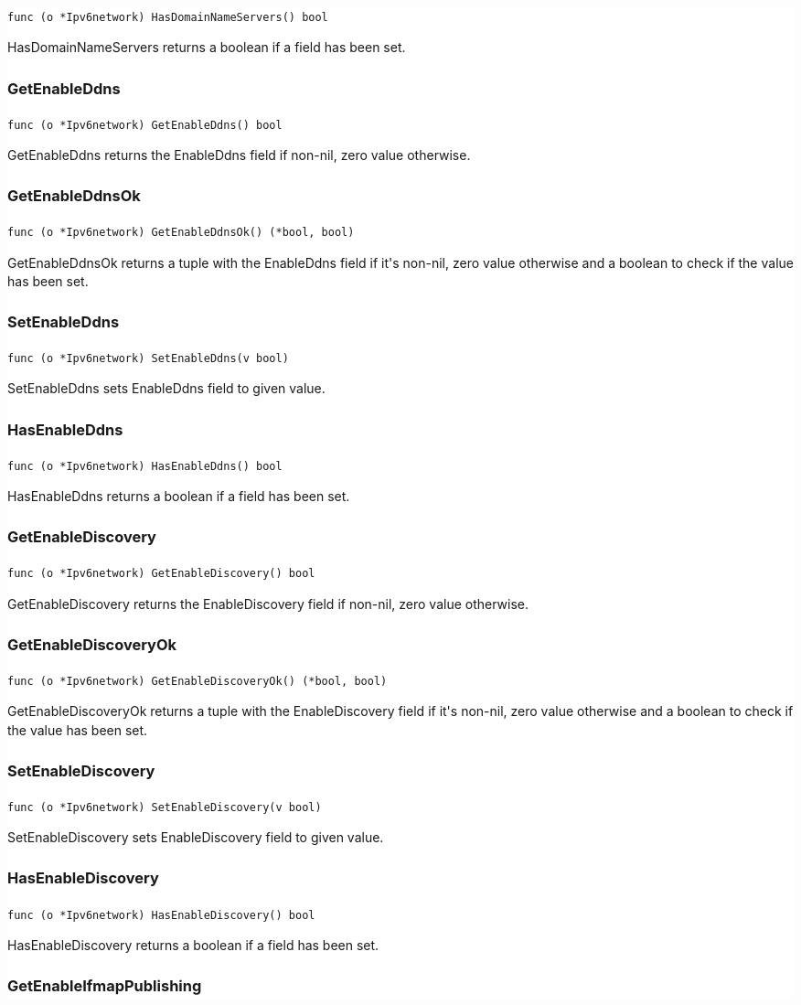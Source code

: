 `func (o *Ipv6network) HasDomainNameServers() bool`

HasDomainNameServers returns a boolean if a field has been set.

### GetEnableDdns

`func (o *Ipv6network) GetEnableDdns() bool`

GetEnableDdns returns the EnableDdns field if non-nil, zero value otherwise.

### GetEnableDdnsOk

`func (o *Ipv6network) GetEnableDdnsOk() (*bool, bool)`

GetEnableDdnsOk returns a tuple with the EnableDdns field if it's non-nil, zero value otherwise
and a boolean to check if the value has been set.

### SetEnableDdns

`func (o *Ipv6network) SetEnableDdns(v bool)`

SetEnableDdns sets EnableDdns field to given value.

### HasEnableDdns

`func (o *Ipv6network) HasEnableDdns() bool`

HasEnableDdns returns a boolean if a field has been set.

### GetEnableDiscovery

`func (o *Ipv6network) GetEnableDiscovery() bool`

GetEnableDiscovery returns the EnableDiscovery field if non-nil, zero value otherwise.

### GetEnableDiscoveryOk

`func (o *Ipv6network) GetEnableDiscoveryOk() (*bool, bool)`

GetEnableDiscoveryOk returns a tuple with the EnableDiscovery field if it's non-nil, zero value otherwise
and a boolean to check if the value has been set.

### SetEnableDiscovery

`func (o *Ipv6network) SetEnableDiscovery(v bool)`

SetEnableDiscovery sets EnableDiscovery field to given value.

### HasEnableDiscovery

`func (o *Ipv6network) HasEnableDiscovery() bool`

HasEnableDiscovery returns a boolean if a field has been set.

### GetEnableIfmapPublishing
